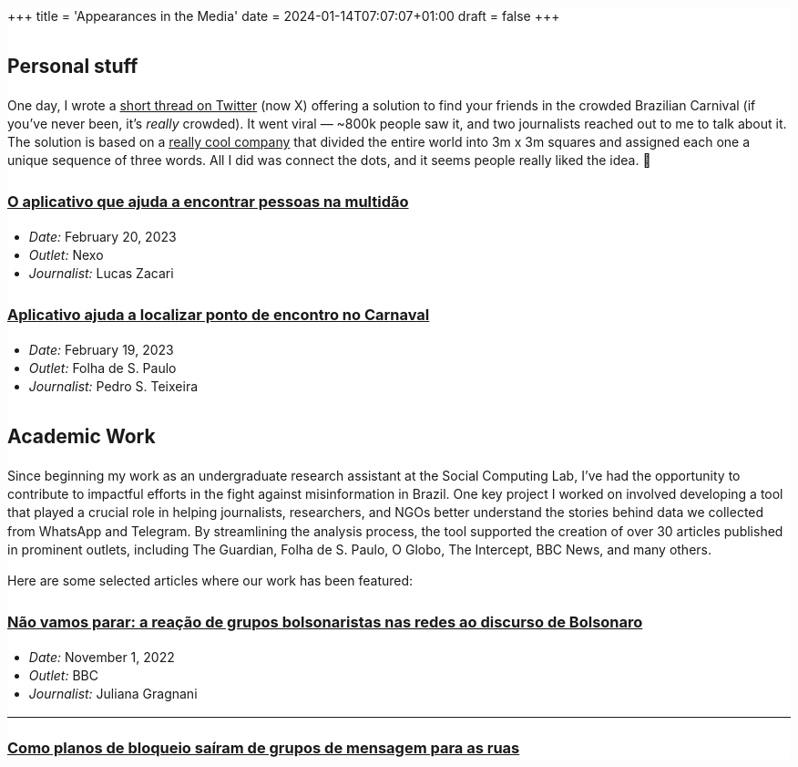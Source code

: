 +++
title = 'Appearances in the Media'
date = 2024-01-14T07:07:07+01:00
draft = false
+++

## Personal stuff
One day, I wrote a [short thread on Twitter](https://x.com/ovitormafra/status/1626738854915891200) (now X) offering a solution to find your friends in the crowded Brazilian Carnival (if you’ve never been, it’s *really* crowded). It went viral — ~800k people saw it, and two journalists reached out to me to talk about it. The solution is based on a [really cool company](https://what3words.com) that divided the entire world into 3m x 3m squares and assigned each one a unique sequence of three words. All I did was connect the dots, and it seems people really liked the idea. 🙂

### **[O aplicativo que ajuda a encontrar pessoas na multidão](https://www.nexojornal.com.br/expresso/2023/02/20/o-aplicativo-que-ajuda-a-encontrar-pessoas-na-multidao)**
- *Date:* February 20, 2023
- *Outlet:* Nexo
- *Journalist:* Lucas Zacari

### **[Aplicativo ajuda a localizar ponto de encontro no Carnaval](https://www1.folha.uol.com.br/tec/2023/02/aplicativo-ajuda-e-encontrar-ponto-de-encontro-no-carnaval.shtml)**
- *Date:* February 19, 2023
- *Outlet:* Folha de S. Paulo  
- *Journalist:* Pedro S. Teixeira

## Academic Work
Since beginning my work as an undergraduate research assistant at the Social Computing Lab, I’ve had the opportunity to contribute to impactful efforts in the fight against misinformation in Brazil. One key project I worked on involved developing a tool that played a crucial role in helping journalists, researchers, and NGOs better understand the stories behind data we collected from WhatsApp and Telegram. By streamlining the analysis process, the tool supported the creation of over 30 articles published in prominent outlets, including The Guardian, Folha de S. Paulo, O Globo, The Intercept, BBC News, and many others.

Here are some selected articles where our work has been featured:

### **[Não vamos parar: a reação de grupos bolsonaristas nas redes ao discurso de Bolsonaro](https://www.bbc.com/portuguese/brasil-63480237)**

- *Date:* November 1, 2022  
- *Outlet:* BBC  
- *Journalist:* Juliana Gragnani  

---

### **[Como planos de bloqueio saíram de grupos de mensagem para as ruas](https://www.bbc.com/portuguese/brasil-63479074)**
